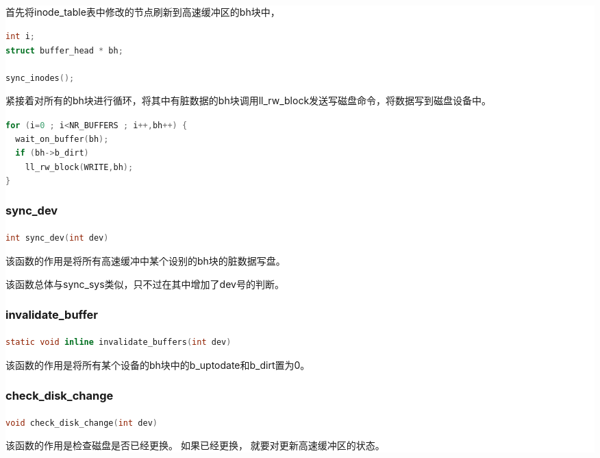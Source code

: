 首先将inode_table表中修改的节点刷新到高速缓冲区的bh块中，
```c
int i;
struct buffer_head * bh;

sync_inodes();		
```

紧接着对所有的bh块进行循环，将其中有脏数据的bh块调用ll_rw_block发送写磁盘命令，将数据写到磁盘设备中。
```c
for (i=0 ; i<NR_BUFFERS ; i++,bh++) {
  wait_on_buffer(bh);
  if (bh->b_dirt)
    ll_rw_block(WRITE,bh);
}
```
### sync_dev
```c
int sync_dev(int dev)
```
该函数的作用是将所有高速缓冲中某个设别的bh块的脏数据写盘。

该函数总体与sync_sys类似，只不过在其中增加了dev号的判断。

### invalidate_buffer
```c
static void inline invalidate_buffers(int dev)
```
该函数的作用是将所有某个设备的bh块中的b_uptodate和b_dirt置为0。

### check_disk_change
```c
void check_disk_change(int dev)
```
该函数的作用是检查磁盘是否已经更换。 如果已经更换， 就要对更新高速缓冲区的状态。



